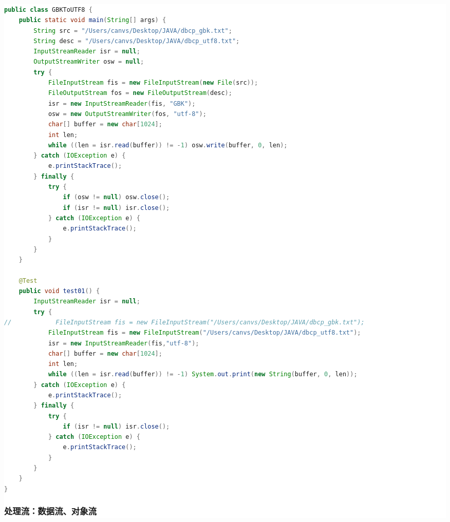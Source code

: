 ```java
public class GBKToUTF8 {
    public static void main(String[] args) {
        String src = "/Users/canvs/Desktop/JAVA/dbcp_gbk.txt";
        String desc = "/Users/canvs/Desktop/JAVA/dbcp_utf8.txt";
        InputStreamReader isr = null;
        OutputStreamWriter osw = null;
        try {
            FileInputStream fis = new FileInputStream(new File(src));
            FileOutputStream fos = new FileOutputStream(desc);
            isr = new InputStreamReader(fis, "GBK");
            osw = new OutputStreamWriter(fos, "utf-8");
            char[] buffer = new char[1024];
            int len;
            while ((len = isr.read(buffer)) != -1) osw.write(buffer, 0, len);
        } catch (IOException e) {
            e.printStackTrace();
        } finally {
            try {
                if (osw != null) osw.close();
                if (isr != null) isr.close();
            } catch (IOException e) {
                e.printStackTrace();
            }
        }
    }

    @Test
    public void test01() {
        InputStreamReader isr = null;
        try {
//            FileInputStream fis = new FileInputStream("/Users/canvs/Desktop/JAVA/dbcp_gbk.txt");
            FileInputStream fis = new FileInputStream("/Users/canvs/Desktop/JAVA/dbcp_utf8.txt");
            isr = new InputStreamReader(fis,"utf-8");
            char[] buffer = new char[1024];
            int len;
            while ((len = isr.read(buffer)) != -1) System.out.print(new String(buffer, 0, len));
        } catch (IOException e) {
            e.printStackTrace();
        } finally {
            try {
                if (isr != null) isr.close();
            } catch (IOException e) {
                e.printStackTrace();
            }
        }
    }
}
```

### 处理流：数据流、对象流
